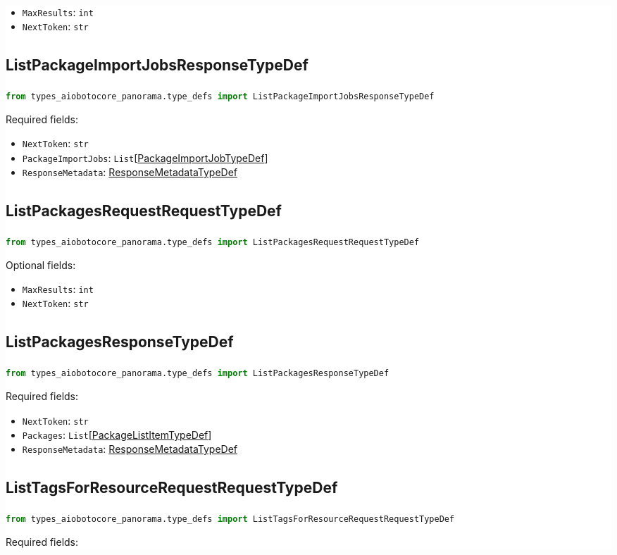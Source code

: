 - `MaxResults`: `int`
- `NextToken`: `str`

<a id="listpackageimportjobsresponsetypedef"></a>

## ListPackageImportJobsResponseTypeDef

```python
from types_aiobotocore_panorama.type_defs import ListPackageImportJobsResponseTypeDef
```

Required fields:

- `NextToken`: `str`
- `PackageImportJobs`:
  `List`\[[PackageImportJobTypeDef](./type_defs.md#packageimportjobtypedef)\]
- `ResponseMetadata`:
  [ResponseMetadataTypeDef](./type_defs.md#responsemetadatatypedef)

<a id="listpackagesrequestrequesttypedef"></a>

## ListPackagesRequestRequestTypeDef

```python
from types_aiobotocore_panorama.type_defs import ListPackagesRequestRequestTypeDef
```

Optional fields:

- `MaxResults`: `int`
- `NextToken`: `str`

<a id="listpackagesresponsetypedef"></a>

## ListPackagesResponseTypeDef

```python
from types_aiobotocore_panorama.type_defs import ListPackagesResponseTypeDef
```

Required fields:

- `NextToken`: `str`
- `Packages`:
  `List`\[[PackageListItemTypeDef](./type_defs.md#packagelistitemtypedef)\]
- `ResponseMetadata`:
  [ResponseMetadataTypeDef](./type_defs.md#responsemetadatatypedef)

<a id="listtagsforresourcerequestrequesttypedef"></a>

## ListTagsForResourceRequestRequestTypeDef

```python
from types_aiobotocore_panorama.type_defs import ListTagsForResourceRequestRequestTypeDef
```

Required fields:
